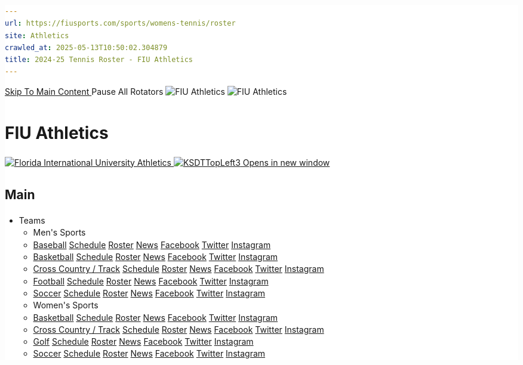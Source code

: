 ```yaml
---
url: https://fiusports.com/sports/womens-tennis/roster
site: Athletics
crawled_at: 2025-05-13T10:50:02.304879
title: 2024-25 Tennis Roster - FIU Athletics
---
```


[ Skip To Main Content ](https://fiusports.com/sports/womens-tennis/roster#main-content) Pause All Rotators 
![FIU Athletics](https://dxbhsrqyrr690.cloudfront.net/sidearm.nextgen.sites/fiu.sidearmsports.com/images/responsive_2024/logo_main.svg) ![FIU Athletics](https://dxbhsrqyrr690.cloudfront.net/sidearm.nextgen.sites/fiu.sidearmsports.com/images/responsive_2024/logo_main.svg)
# FIU Athletics
[ ![Florida International University Athletics](https://dxbhsrqyrr690.cloudfront.net/sidearm.nextgen.sites/fiu.sidearmsports.com/images/responsive_2024/logo_main.svg) ](https://fiusports.com/)
[ ![KSDTTopLeft3](https://fiusports.com/images/2024/10/30/KSDTTopLeft3.png) Opens in new window ](https://fiusports.com/common/controls/adhandler.aspx?ad_id=1&target=https://www.ksdt-cpa.com "Top Left Header Ad Space")
## Main
  * Teams
    * Men's Sports
    * [Baseball](https://fiusports.com/sports/baseball) [Schedule](https://fiusports.com/sports/baseball/schedule) [Roster](https://fiusports.com/sports/baseball/roster) [News](https://fiusports.com/sports/baseball/archives) [Facebook](https://www.facebook.com/FIUAthletics/) [Twitter](https://twitter.com/FIUBaseball) [Instagram](https://instagram.com/fiu_baseball)
    * [Basketball](https://fiusports.com/sports/mens-basketball) [Schedule](https://fiusports.com/sports/mens-basketball/schedule) [Roster](https://fiusports.com/sports/mens-basketball/roster) [News](https://fiusports.com/sports/mens-basketball/archives) [Facebook](https://www.facebook.com/FIUAthletics/) [Twitter](https://twitter.com/@FIUHoops) [Instagram](https://instagram.com/fiuhoops)
    * [Cross Country / Track](https://fiusports.com/sports/mens-cross-country) [Schedule](https://fiusports.com/sports/mens-cross-country/schedule) [Roster](https://fiusports.com/sports/mens-cross-country/roster) [News](https://fiusports.com/sports/mens-cross-country/archives) [Facebook](https://www.facebook.com/FIUAthletics/) [Twitter](https://twitter.com/fiutrackxc) [Instagram](https://instagram.com/fiutrackxc)
    * [Football](https://fiusports.com/sports/football) [Schedule](https://fiusports.com/sports/football/schedule) [Roster](https://fiusports.com/sports/football/roster) [News](https://fiusports.com/sports/football/archives) [Facebook](https://www.facebook.com/FIUAthletics/) [Twitter](https://twitter.com/FIUFootball) [Instagram](https://instagram.com/fiu.football)
    * [Soccer](https://fiusports.com/sports/mens-soccer) [Schedule](https://fiusports.com/sports/mens-soccer/schedule) [Roster](https://fiusports.com/sports/mens-soccer/roster) [News](https://fiusports.com/sports/mens-soccer/archives) [Facebook](https://www.facebook.com/FIUAthletics/) [Twitter](https://twitter.com/FIUMensSoccer) [Instagram](https://instagram.com/fiumsoccer)
    * Women's Sports
    * [Basketball](https://fiusports.com/sports/womens-basketball) [Schedule](https://fiusports.com/sports/womens-basketball/schedule) [Roster](https://fiusports.com/sports/womens-basketball/roster) [News](https://fiusports.com/sports/womens-basketball/archives) [Facebook](https://www.facebook.com/FIUAthletics/) [Twitter](https://twitter.com/@FIUWBB) [Instagram](https://instagram.com/fiuwbb)
    * [Cross Country / Track](https://fiusports.com/sports/womens-track-and-field) [Schedule](https://fiusports.com/sports/womens-track-and-field/schedule) [Roster](https://fiusports.com/sports/womens-track-and-field/roster) [News](https://fiusports.com/sports/womens-track-and-field/archives) [Facebook](https://www.facebook.com/FIUAthletics/) [Twitter](https://twitter.com/fiutrackxc) [Instagram](https://instagram.com/fiutrackxc)
    * [Golf](https://fiusports.com/sports/womens-golf) [Schedule](https://fiusports.com/sports/womens-golf/schedule) [Roster](https://fiusports.com/sports/womens-golf/roster) [News](https://fiusports.com/sports/womens-golf/archives) [Facebook](https://www.facebook.com/FIUAthletics/) [Twitter](https://twitter.com/FIUAthletics) [Instagram](https://instagram.com/fiuwgolf)
    * [Soccer](https://fiusports.com/sports/womens-soccer) [Schedule](https://fiusports.com/sports/womens-soccer/schedule) [Roster](https://fiusports.com/sports/womens-soccer/roster) [News](https://fiusports.com/sports/womens-soccer/archives) [Facebook](https://www.facebook.com/FIUAthletics/) [Twitter](https://twitter.com/FIUWSoccer) [Instagram](https://instagram.com/fiuwsoccer)